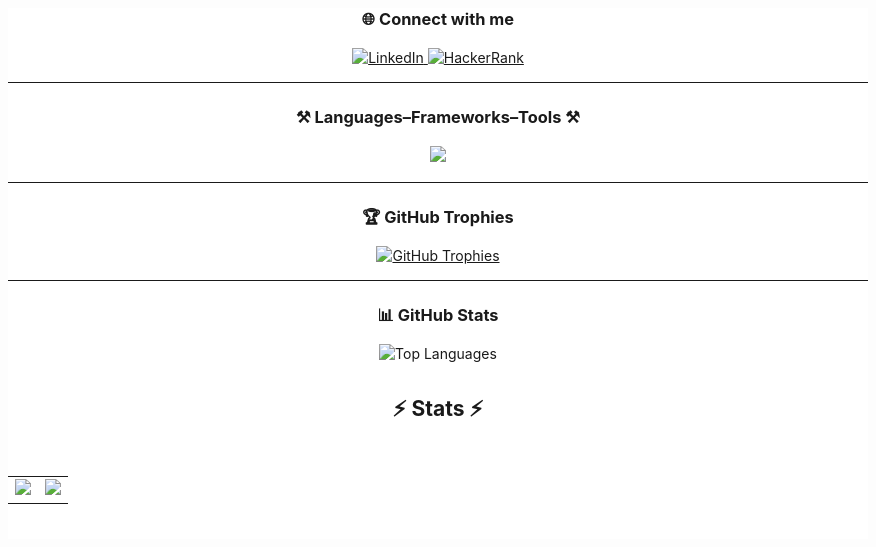 <h3 align="center">🌐 Connect with me</h3>
<p align="center">
  <a href="https://www.linkedin.com/in/pyara-perera-572725293/" target="_blank">
    <img src="https://raw.githubusercontent.com/rahuldkjain/github-profile-readme-generator/master/src/images/icons/Social/linked-in-alt.svg" alt="LinkedIn" width="40" height="40" />
  </a>
  <a href="https://www.hackerrank.com/profile/pyara_pererak" target="_blank">
    <img src="https://raw.githubusercontent.com/rahuldkjain/github-profile-readme-generator/master/src/images/icons/Social/hackerrank.svg" alt="HackerRank" width="40" height="40" />
  </a>
</p>

---

<h3 align="center">⚒️ Languages–Frameworks–Tools ⚒️</h3>
<p align="center">
  <img src="https://skillicons.dev/icons?i=react,html,css,vscode,github,figma,tailwind,git,notion,linkedin,nodejs,python,javascript,express,firebase,java,mysql,gmail" />
</p>



---

<h3 align="center">🏆 GitHub Trophies</h3>
<p align="center">
  <a href="https://github.com/ryo-ma/github-profile-trophy">
    <img src="https://github-profile-trophy.vercel.app/?username=pyarakalashi&theme=dracula&margin-w=10&no-frame=true" alt="GitHub Trophies" />
  </a>
</p>

---

<h3 align="center">📊 GitHub Stats</h3>
<p align="center">
  <img src="https://github-readme-stats.vercel.app/api/top-langs/?username=pyarakalashi&layout=compact&theme=tokyonight" alt="Top Languages" />
</p>


<h2 align="center">⚡ Stats ⚡</h2>
<br>
<div align="center">

  <table border="0">
    <tr>
      <td>
        <img src="https://github-readme-stats.vercel.app/api?username=PyaraKalashi&theme=dark&hide_border=true&include_all_commits=true&count_private=true" />
      </td>
      <td>
        <img src="https://nirzak-streak-stats.vercel.app/?user=PyaraKalashi&theme=dark&hide_border=true" />
      </td>
    </tr>
  </table>

  <br/>

